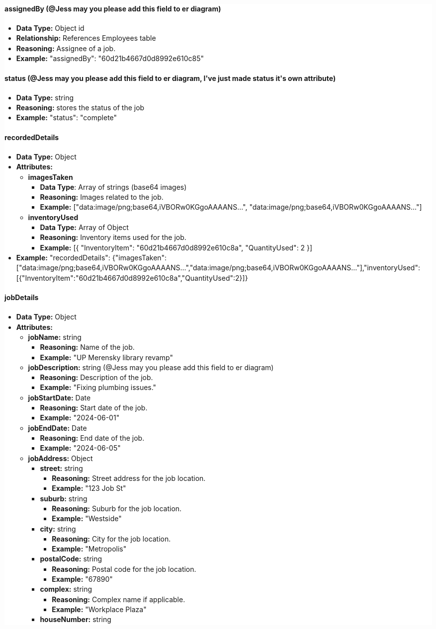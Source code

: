 #### assignedBy (@Jess may you please add this field to er diagram)

- **Data Type:** Object id
- **Relationship:** References Employees table
- **Reasoning:** Assignee of a job.
- **Example:** "assignedBy": "60d21b4667d0d8992e610c85" 

#### status (@Jess may you please add this field to er diagram, I've just made status it's own attribute)

- **Data Type:** string
- **Reasoning:** stores the status of the job
- **Example:** "status": "complete"

#### recordedDetails

- **Data Type:** Object
- **Attributes:** 
  - **imagesTaken** 
    - **Data Type**: Array of strings (base64 images)
    - **Reasoning:** Images related to the job.
    - **Example:** ["data:image/png;base64,iVBORw0KGgoAAAANS...", "data:image/png;base64,iVBORw0KGgoAAAANS..."] 
  - **inventoryUsed**
    - **Data Type:** Array of Object
    - **Reasoning:** Inventory items used for the job.
    - **Example:** [{ "InventoryItem": "60d21b4667d0d8992e610c8a", "QuantityUsed": 2 }]
- **Example:** "recordedDetails": {"imagesTaken":["data:image/png;base64,iVBORw0KGgoAAAANS...","data:image/png;base64,iVBORw0KGgoAAAANS..."],"inventoryUsed":[{"InventoryItem":"60d21b4667d0d8992e610c8a","QuantityUsed":2}]}

#### jobDetails

- **Data Type:** Object
- **Attributes:**
  - **jobName:** string
    - **Reasoning:** Name of the job.
    - **Example:** "UP Merensky library revamp"
  - **jobDescription:** string   (@Jess may you please add this field to er diagram)
    - **Reasoning:** Description of the job.
    - **Example:** "Fixing plumbing issues."
  - **jobStartDate:** Date
    - **Reasoning:** Start date of the job.
    - **Example:** "2024-06-01"
  - **jobEndDate:** Date
    - **Reasoning:** End date of the job.
    - **Example:** "2024-06-05"
  - **jobAddress:** Object
    - **street:** string
      - **Reasoning:** Street address for the job location.
      - **Example:** "123 Job St"
    - **suburb:** string
      - **Reasoning:** Suburb for the job location.
      - **Example:** "Westside"
    - **city:** string
      - **Reasoning:** City for the job location.
      - **Example:** "Metropolis"
    - **postalCode:** string
      - **Reasoning:** Postal code for the job location.
      - **Example:** "67890"
    - **complex:** string
      - **Reasoning:** Complex name if applicable.
      - **Example:** "Workplace Plaza"
    - **houseNumber:** string